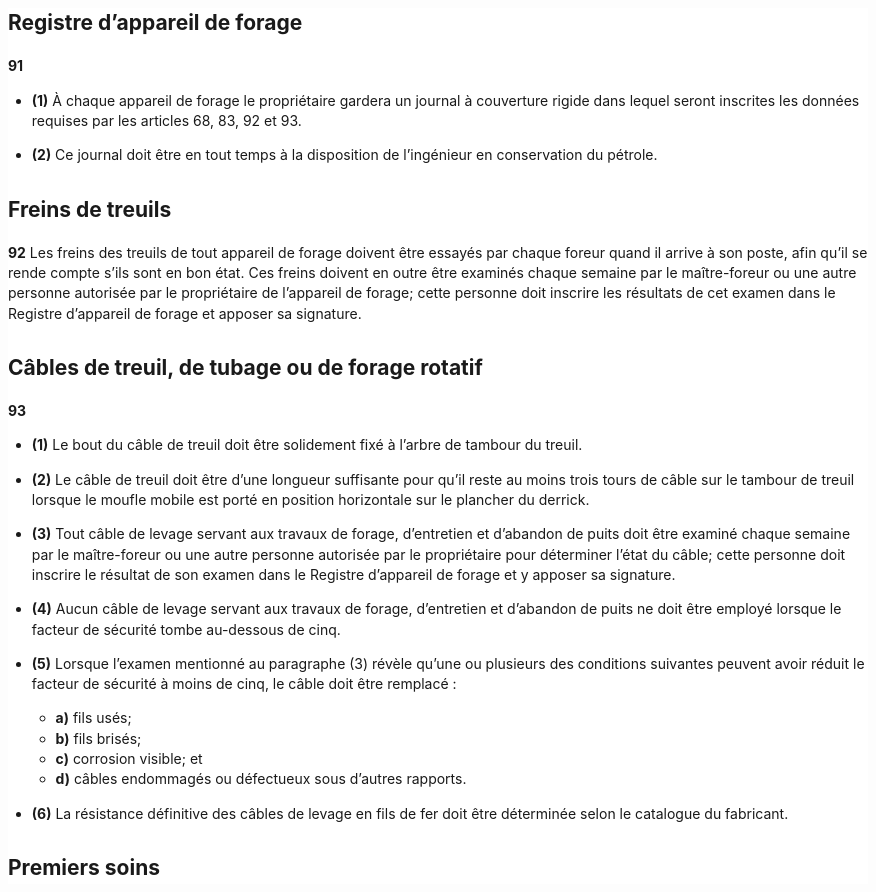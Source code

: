 ## Registre d’appareil de forage


**91** 

- **(1)** À chaque appareil de forage le propriétaire gardera un journal à couverture rigide dans lequel seront inscrites les données requises par les articles 68, 83, 92 et 93.

- **(2)** Ce journal doit être en tout temps à la disposition de l’ingénieur en conservation du pétrole.




## Freins de treuils


**92** Les freins des treuils de tout appareil de forage doivent être essayés par chaque foreur quand il arrive à son poste, afin qu’il se rende compte s’ils sont en bon état. Ces freins doivent en outre être examinés chaque semaine par le maître-foreur ou une autre personne autorisée par le propriétaire de l’appareil de forage; cette personne doit inscrire les résultats de cet examen dans le Registre d’appareil de forage et apposer sa signature.




## Câbles de treuil, de tubage ou de forage rotatif


**93** 

- **(1)** Le bout du câble de treuil doit être solidement fixé à l’arbre de tambour du treuil.

- **(2)** Le câble de treuil doit être d’une longueur suffisante pour qu’il reste au moins trois tours de câble sur le tambour de treuil lorsque le moufle mobile est porté en position horizontale sur le plancher du derrick.

- **(3)** Tout câble de levage servant aux travaux de forage, d’entretien et d’abandon de puits doit être examiné chaque semaine par le maître-foreur ou une autre personne autorisée par le propriétaire pour déterminer l’état du câble; cette personne doit inscrire le résultat de son examen dans le Registre d’appareil de forage et y apposer sa signature.

- **(4)** Aucun câble de levage servant aux travaux de forage, d’entretien et d’abandon de puits ne doit être employé lorsque le facteur de sécurité tombe au-dessous de cinq.

- **(5)** Lorsque l’examen mentionné au paragraphe (3) révèle qu’une ou plusieurs des conditions suivantes peuvent avoir réduit le facteur de sécurité à moins de cinq, le câble doit être remplacé :
	- **a)** fils usés;
	- **b)** fils brisés;
	- **c)** corrosion visible; et
	- **d)** câbles endommagés ou défectueux sous d’autres rapports.

- **(6)** La résistance définitive des câbles de levage en fils de fer doit être déterminée selon le catalogue du fabricant.




## Premiers soins

